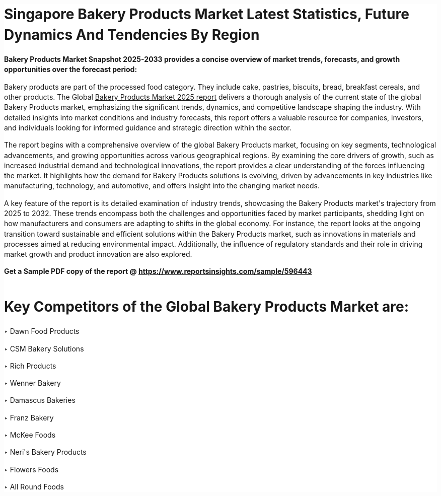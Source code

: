 # Singapore Bakery Products Market Latest Statistics, Future Dynamics And Tendencies By Region

<strong>Bakery Products Market Snapshot 2025-2033 provides a concise overview of market trends, forecasts, and growth opportunities over the forecast period:</strong>

Bakery products are part of the processed food category. They include cake, pastries, biscuits, bread, breakfast cereals, and other products. The Global <a href=https://www.reportsinsights.com/sample/596443>Bakery Products Market 2025 report</a> delivers a thorough analysis of the current state of the global Bakery Products market, emphasizing the significant trends, dynamics, and competitive landscape shaping the industry. With detailed insights into market conditions and industry forecasts, this report offers a valuable resource for companies, investors, and individuals looking for informed guidance and strategic direction within the sector.

The report begins with a comprehensive overview of the global Bakery Products market, focusing on key segments, technological advancements, and growing opportunities across various geographical regions. By examining the core drivers of growth, such as increased industrial demand and technological innovations, the report provides a clear understanding of the forces influencing the market. It highlights how the demand for Bakery Products solutions is evolving, driven by advancements in key industries like manufacturing, technology, and automotive, and offers insight into the changing market needs.

A key feature of the report is its detailed examination of industry trends, showcasing the Bakery Products market's trajectory from 2025 to 2032. These trends encompass both the challenges and opportunities faced by market participants, shedding light on how manufacturers and consumers are adapting to shifts in the global economy. For instance, the report looks at the ongoing transition toward sustainable and efficient solutions within the Bakery Products market, such as innovations in materials and processes aimed at reducing environmental impact. Additionally, the influence of regulatory standards and their role in driving market growth and product innovation are also explored.

<strong>Get a Sample PDF copy of the report @ <a href=https://www.reportsinsights.com/sample/596443>https://www.reportsinsights.com/sample/596443</a></strong>

# <strong>Key Competitors of the Global Bakery Products Market are:</strong>

‣ Dawn Food Products

‣ CSM Bakery Solutions

‣ Rich Products

‣ Wenner Bakery

‣ Damascus Bakeries

‣ Franz Bakery

‣ McKee Foods

‣ Neri's Bakery Products

‣ Flowers Foods

‣ All Round Foods
